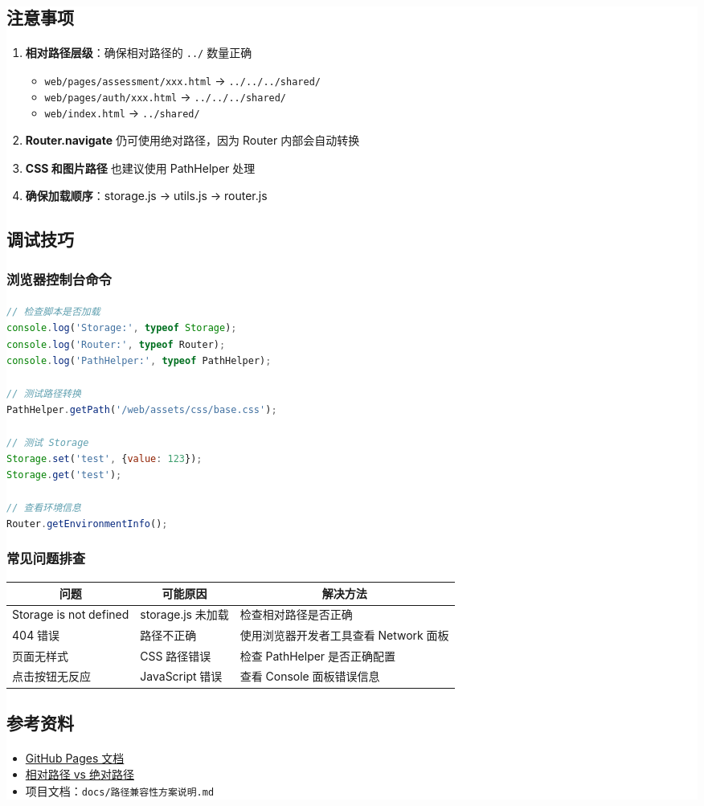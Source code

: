## 注意事项

1. **相对路径层级**：确保相对路径的 `../` 数量正确
   - `web/pages/assessment/xxx.html` → `../../../shared/`
   - `web/pages/auth/xxx.html` → `../../../shared/`
   - `web/index.html` → `../shared/`

2. **Router.navigate** 仍可使用绝对路径，因为 Router 内部会自动转换

3. **CSS 和图片路径** 也建议使用 PathHelper 处理

4. **确保加载顺序**：storage.js → utils.js → router.js

## 调试技巧

### 浏览器控制台命令

```javascript
// 检查脚本是否加载
console.log('Storage:', typeof Storage);
console.log('Router:', typeof Router);
console.log('PathHelper:', typeof PathHelper);

// 测试路径转换
PathHelper.getPath('/web/assets/css/base.css');

// 测试 Storage
Storage.set('test', {value: 123});
Storage.get('test');

// 查看环境信息
Router.getEnvironmentInfo();
```

### 常见问题排查

| 问题 | 可能原因 | 解决方法 |
|------|---------|---------|
| Storage is not defined | storage.js 未加载 | 检查相对路径是否正确 |
| 404 错误 | 路径不正确 | 使用浏览器开发者工具查看 Network 面板 |
| 页面无样式 | CSS 路径错误 | 检查 PathHelper 是否正确配置 |
| 点击按钮无反应 | JavaScript 错误 | 查看 Console 面板错误信息 |

## 参考资料

- [GitHub Pages 文档](https://docs.github.com/en/pages)
- [相对路径 vs 绝对路径](https://developer.mozilla.org/zh-CN/docs/Learn/HTML/Introduction_to_HTML/Creating_hyperlinks)
- 项目文档：`docs/路径兼容性方案说明.md`

